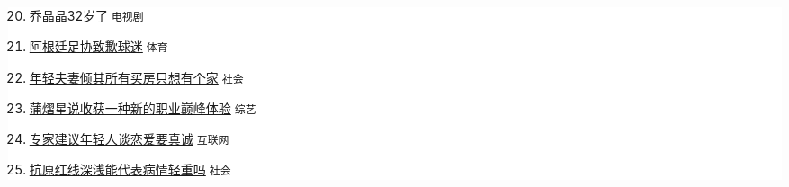 20. [乔晶晶32岁了](https://m.weibo.cn/search?containerid=100103type%3D1%26t%3D10%26q%3D%23%E4%B9%94%E6%99%B6%E6%99%B632%E5%B2%81%E4%BA%86%23&stream_entry_id=31&isnewpage=1&extparam=seat%3D1%26dgr%3D0%26cate%3D5001%26realpos%3D18%26flag%3D0%26filter_type%3Drealtimehot%26lcate%3D5001%26stream_entry_id%3D31%26band_rank%3D18%26pos%3D18%26c_type%3D31%26q%3D%2523%25E4%25B9%2594%25E6%2599%25B6%25E6%2599%25B632%25E5%25B2%2581%25E4%25BA%2586%2523%26display_time%3D1671614390%26pre_seqid%3D16716143905570455271187&luicode=10000011&lfid=106003type%3D25%26t%3D3%26disable_hot%3D1%26filter_type%3Drealtimehot) `电视剧` 

21. [阿根廷足协致歉球迷](https://m.weibo.cn/search?containerid=100103type%3D1%26t%3D10%26q%3D%23%E9%98%BF%E6%A0%B9%E5%BB%B7%E8%B6%B3%E5%8D%8F%E8%87%B4%E6%AD%89%E7%90%83%E8%BF%B7%23&stream_entry_id=31&isnewpage=1&extparam=seat%3D1%26dgr%3D0%26cate%3D5001%26realpos%3D19%26flag%3D0%26filter_type%3Drealtimehot%26lcate%3D5001%26stream_entry_id%3D31%26band_rank%3D19%26pos%3D19%26c_type%3D31%26q%3D%2523%25E9%2598%25BF%25E6%25A0%25B9%25E5%25BB%25B7%25E8%25B6%25B3%25E5%258D%258F%25E8%2587%25B4%25E6%25AD%2589%25E7%2590%2583%25E8%25BF%25B7%2523%26display_time%3D1671614390%26pre_seqid%3D16716143905570455271187&luicode=10000011&lfid=106003type%3D25%26t%3D3%26disable_hot%3D1%26filter_type%3Drealtimehot) `体育` 

22. [年轻夫妻倾其所有买房只想有个家](https://m.weibo.cn/search?containerid=100103type%3D1%26t%3D10%26q%3D%23%E5%B9%B4%E8%BD%BB%E5%A4%AB%E5%A6%BB%E5%80%BE%E5%85%B6%E6%89%80%E6%9C%89%E4%B9%B0%E6%88%BF%E5%8F%AA%E6%83%B3%E6%9C%89%E4%B8%AA%E5%AE%B6%23&stream_entry_id=31&isnewpage=1&extparam=seat%3D1%26dgr%3D0%26cate%3D5001%26realpos%3D20%26flag%3D1%26filter_type%3Drealtimehot%26lcate%3D5001%26stream_entry_id%3D31%26band_rank%3D20%26pos%3D20%26c_type%3D31%26q%3D%2523%25E5%25B9%25B4%25E8%25BD%25BB%25E5%25A4%25AB%25E5%25A6%25BB%25E5%2580%25BE%25E5%2585%25B6%25E6%2589%2580%25E6%259C%2589%25E4%25B9%25B0%25E6%2588%25BF%25E5%258F%25AA%25E6%2583%25B3%25E6%259C%2589%25E4%25B8%25AA%25E5%25AE%25B6%2523%26display_time%3D1671614390%26pre_seqid%3D16716143905570455271187&luicode=10000011&lfid=106003type%3D25%26t%3D3%26disable_hot%3D1%26filter_type%3Drealtimehot) `社会` 

23. [蒲熠星说收获一种新的职业巅峰体验](https://m.weibo.cn/search?containerid=100103type%3D1%26t%3D10%26q%3D%23%E8%92%B2%E7%86%A0%E6%98%9F%E8%AF%B4%E6%94%B6%E8%8E%B7%E4%B8%80%E7%A7%8D%E6%96%B0%E7%9A%84%E8%81%8C%E4%B8%9A%E5%B7%85%E5%B3%B0%E4%BD%93%E9%AA%8C%23&stream_entry_id=31&isnewpage=1&extparam=seat%3D1%26dgr%3D0%26cate%3D5001%26realpos%3D21%26flag%3D1%26filter_type%3Drealtimehot%26lcate%3D5001%26stream_entry_id%3D31%26band_rank%3D21%26pos%3D21%26c_type%3D31%26q%3D%2523%25E8%2592%25B2%25E7%2586%25A0%25E6%2598%259F%25E8%25AF%25B4%25E6%2594%25B6%25E8%258E%25B7%25E4%25B8%2580%25E7%25A7%258D%25E6%2596%25B0%25E7%259A%2584%25E8%2581%258C%25E4%25B8%259A%25E5%25B7%2585%25E5%25B3%25B0%25E4%25BD%2593%25E9%25AA%258C%2523%26display_time%3D1671614390%26pre_seqid%3D16716143905570455271187&luicode=10000011&lfid=106003type%3D25%26t%3D3%26disable_hot%3D1%26filter_type%3Drealtimehot) `综艺` 

24. [专家建议年轻人谈恋爱要真诚](https://m.weibo.cn/search?containerid=100103type%3D1%26t%3D10%26q%3D%23%E4%B8%93%E5%AE%B6%E5%BB%BA%E8%AE%AE%E5%B9%B4%E8%BD%BB%E4%BA%BA%E8%B0%88%E6%81%8B%E7%88%B1%E8%A6%81%E7%9C%9F%E8%AF%9A%23&stream_entry_id=31&isnewpage=1&extparam=seat%3D1%26dgr%3D0%26cate%3D5001%26realpos%3D22%26flag%3D0%26filter_type%3Drealtimehot%26lcate%3D5001%26stream_entry_id%3D31%26band_rank%3D22%26pos%3D22%26c_type%3D31%26q%3D%2523%25E4%25B8%2593%25E5%25AE%25B6%25E5%25BB%25BA%25E8%25AE%25AE%25E5%25B9%25B4%25E8%25BD%25BB%25E4%25BA%25BA%25E8%25B0%2588%25E6%2581%258B%25E7%2588%25B1%25E8%25A6%2581%25E7%259C%259F%25E8%25AF%259A%2523%26display_time%3D1671614390%26pre_seqid%3D16716143905570455271187&luicode=10000011&lfid=106003type%3D25%26t%3D3%26disable_hot%3D1%26filter_type%3Drealtimehot) `互联网` 

25. [抗原红线深浅能代表病情轻重吗](https://m.weibo.cn/search?containerid=100103type%3D1%26t%3D10%26q%3D%23%E6%8A%97%E5%8E%9F%E7%BA%A2%E7%BA%BF%E6%B7%B1%E6%B5%85%E8%83%BD%E4%BB%A3%E8%A1%A8%E7%97%85%E6%83%85%E8%BD%BB%E9%87%8D%E5%90%97%23&stream_entry_id=31&isnewpage=1&extparam=seat%3D1%26dgr%3D0%26cate%3D5001%26realpos%3D23%26flag%3D0%26filter_type%3Drealtimehot%26lcate%3D5001%26stream_entry_id%3D31%26band_rank%3D23%26pos%3D23%26c_type%3D31%26q%3D%2523%25E6%258A%2597%25E5%258E%259F%25E7%25BA%25A2%25E7%25BA%25BF%25E6%25B7%25B1%25E6%25B5%2585%25E8%2583%25BD%25E4%25BB%25A3%25E8%25A1%25A8%25E7%2597%2585%25E6%2583%2585%25E8%25BD%25BB%25E9%2587%258D%25E5%2590%2597%2523%26display_time%3D1671614390%26pre_seqid%3D16716143905570455271187&luicode=10000011&lfid=106003type%3D25%26t%3D3%26disable_hot%3D1%26filter_type%3Drealtimehot) `社会` 
